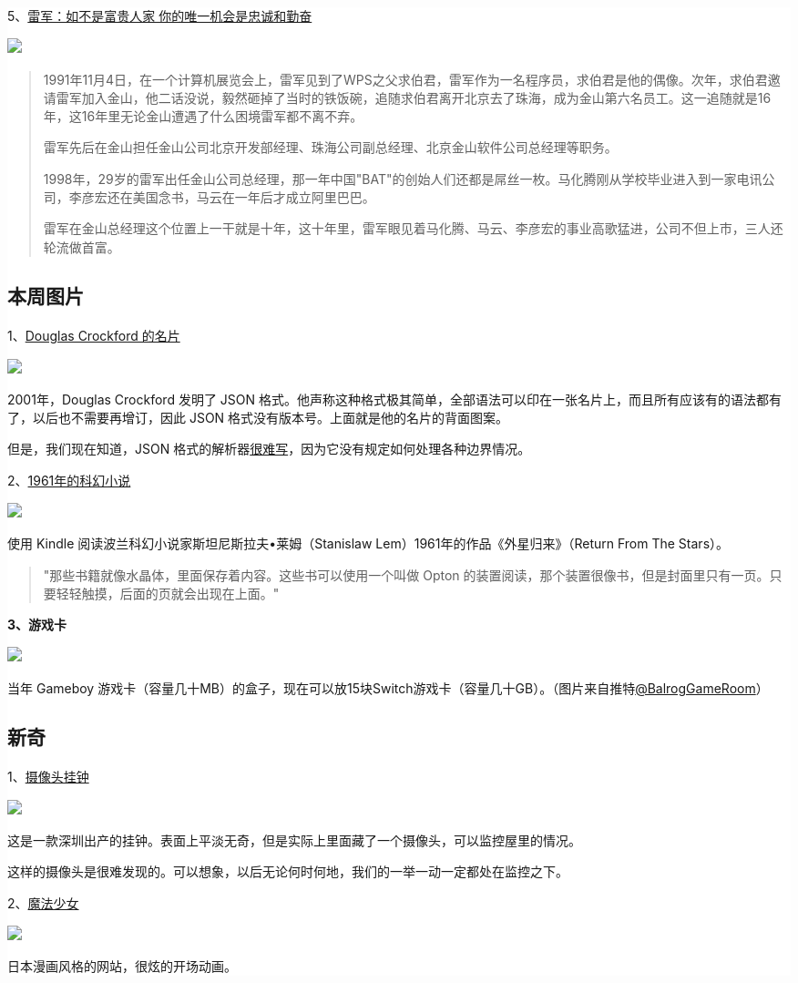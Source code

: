 5、[雷军：如不是富贵人家 你的唯一机会是忠诚和勤奋](https://finance.sina.cn/stock/ssgs/2018-05-06/detail-ifyqptqv8528581.d.html)

![](http://www.ruanyifeng.com/blogimg/asset/2018/bg2018051116.jpg)

> 1991年11月4日，在一个计算机展览会上，雷军见到了WPS之父求伯君，雷军作为一名程序员，求伯君是他的偶像。次年，求伯君邀请雷军加入金山，他二话没说，毅然砸掉了当时的铁饭碗，追随求伯君离开北京去了珠海，成为金山第六名员工。这一追随就是16年，这16年里无论金山遭遇了什么困境雷军都不离不弃。
> 
> 雷军先后在金山担任金山公司北京开发部经理、珠海公司副总经理、北京金山软件公司总经理等职务。
> 
> 1998年，29岁的雷军出任金山公司总经理，那一年中国"BAT"的创始人们还都是屌丝一枚。马化腾刚从学校毕业进入到一家电讯公司，李彦宏还在美国念书，马云在一年后才成立阿里巴巴。
> 
> 雷军在金山总经理这个位置上一干就是十年，这十年里，雷军眼见着马化腾、马云、李彦宏的事业高歌猛进，公司不但上市，三人还轮流做首富。

## 本周图片

1、[Douglas Crockford 的名片](http://seriot.ch/parsing_json.php#1)

![](http://www.ruanyifeng.com/blogimg/asset/2018/bg2018051117.jpg)

2001年，Douglas Crockford 发明了 JSON 格式。他声称这种格式极其简单，全部语法可以印在一张名片上，而且所有应该有的语法都有了，以后也不需要再增订，因此 JSON 格式没有版本号。上面就是他的名片的背面图案。

但是，我们现在知道，JSON 格式的解析器[很难写](http://seriot.ch/parsing_json.php)，因为它没有规定如何处理各种边界情况。

2、[1961年的科幻小说](https://imgur.com/e1x76Nz)

![](http://www.ruanyifeng.com/blogimg/asset/2018/bg2018051118.jpg)

使用 Kindle 阅读波兰科幻小说家斯坦尼斯拉夫•莱姆（Stanislaw Lem）1961年的作品《外星归来》（Return From The Stars）。

> "那些书籍就像水晶体，里面保存着内容。这些书可以使用一个叫做 Opton 的装置阅读，那个装置很像书，但是封面里只有一页。只要轻轻触摸，后面的页就会出现在上面。"

__3、游戏卡__

![](http://www.ruanyifeng.com/blogimg/asset/2018/bg2018051121.jpg)

当年 Gameboy 游戏卡（容量几十MB）的盒子，现在可以放15块Switch游戏卡（容量几十GB）。（图片来自推特[@BalrogGameRoom](https://twitter.com/BalrogGameRoom/)）

## 新奇

1、[摄像头挂钟](https://defplex.wordpress.com/2018/04/24/playing-with-a-covert-clock-camera/)

![](http://www.ruanyifeng.com/blogimg/asset/2018/bg2018051119.jpg)

这是一款深圳出产的挂钟。表面上平淡无奇，但是实际上里面藏了一个摄像头，可以监控屋里的情况。

这样的摄像头是很难发现的。可以想象，以后无论何时何地，我们的一举一动一定都处在监控之下。

2、[魔法少女](https://magical-girl.site/)

![](http://www.ruanyifeng.com/blogimg/asset/2018/bg2018051120.jpg)

日本漫画风格的网站，很炫的开场动画。
